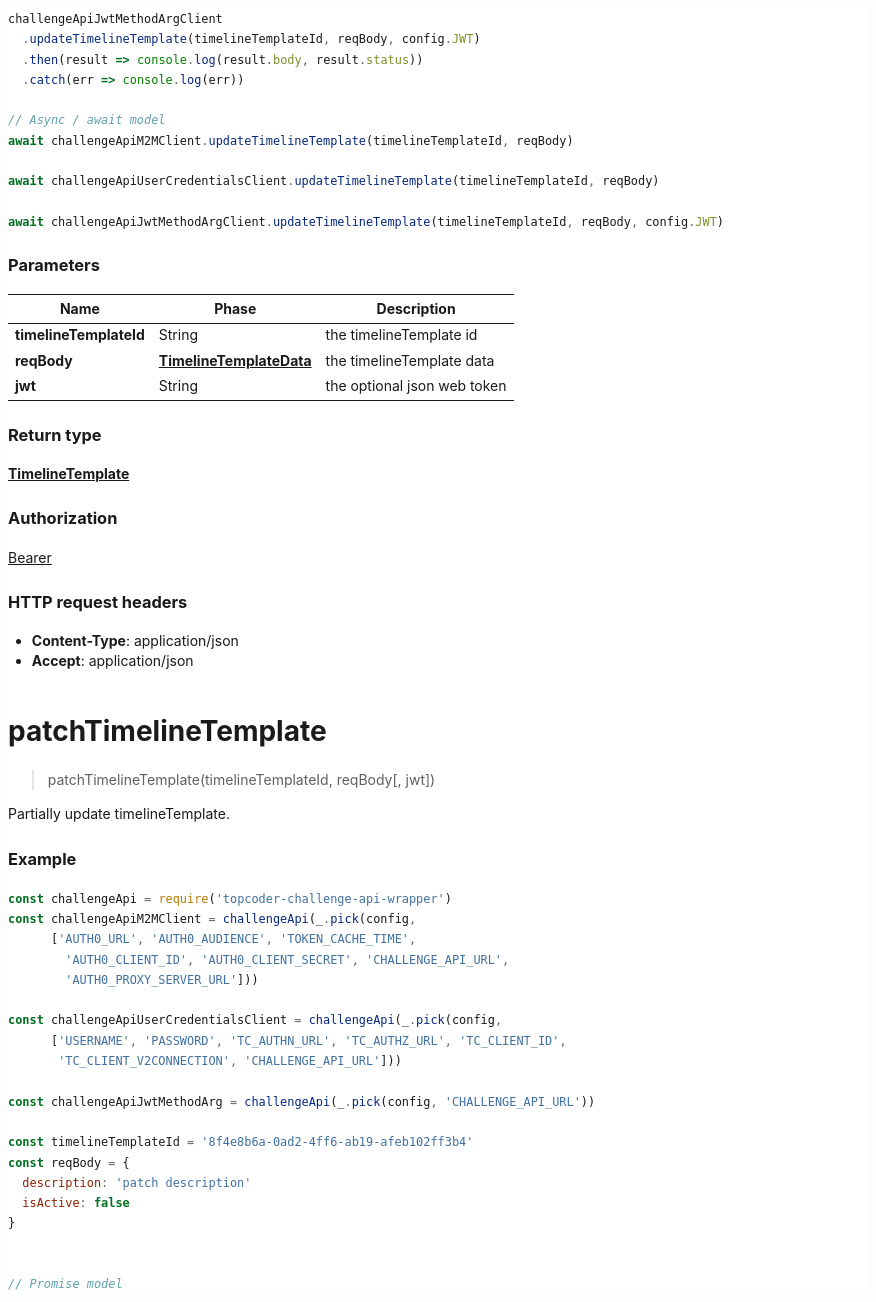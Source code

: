 ```javascript
challengeApiJwtMethodArgClient
  .updateTimelineTemplate(timelineTemplateId, reqBody, config.JWT)
  .then(result => console.log(result.body, result.status))
  .catch(err => console.log(err))

// Async / await model
await challengeApiM2MClient.updateTimelineTemplate(timelineTemplateId, reqBody)

await challengeApiUserCredentialsClient.updateTimelineTemplate(timelineTemplateId, reqBody)

await challengeApiJwtMethodArgClient.updateTimelineTemplate(timelineTemplateId, reqBody, config.JWT)
```

### Parameters

Name | Phase | Description
------------- | ------------- | -------------
 **timelineTemplateId** | String | the timelineTemplate id
 **reqBody** | [**TimelineTemplateData**](TimelineTemplateData.md)| the timelineTemplate data
 **jwt**      | String | the optional json web token

### Return type

[**TimelineTemplate**](TimelineTemplate.md)

### Authorization

[Bearer](../README.md#authorization)

### HTTP request headers

 - **Content-Type**: application/json
 - **Accept**: application/json

<a name="patchTimelineTemplate"></a>
# **patchTimelineTemplate**
> patchTimelineTemplate(timelineTemplateId, reqBody[, jwt])

Partially update timelineTemplate.

### Example
```javascript
const challengeApi = require('topcoder-challenge-api-wrapper')
const challengeApiM2MClient = challengeApi(_.pick(config,
      ['AUTH0_URL', 'AUTH0_AUDIENCE', 'TOKEN_CACHE_TIME',
        'AUTH0_CLIENT_ID', 'AUTH0_CLIENT_SECRET', 'CHALLENGE_API_URL',
        'AUTH0_PROXY_SERVER_URL']))

const challengeApiUserCredentialsClient = challengeApi(_.pick(config,
      ['USERNAME', 'PASSWORD', 'TC_AUTHN_URL', 'TC_AUTHZ_URL', 'TC_CLIENT_ID',
       'TC_CLIENT_V2CONNECTION', 'CHALLENGE_API_URL']))

const challengeApiJwtMethodArg = challengeApi(_.pick(config, 'CHALLENGE_API_URL'))

const timelineTemplateId = '8f4e8b6a-0ad2-4ff6-ab19-afeb102ff3b4'
const reqBody = {
  description: 'patch description'
  isActive: false
}


// Promise model
```